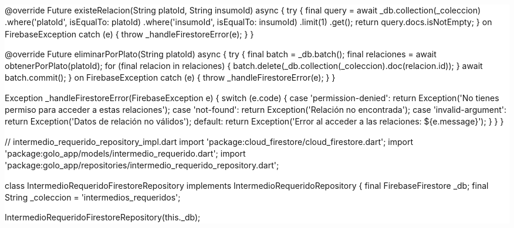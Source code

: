   @override
  Future<bool> existeRelacion(String platoId, String insumoId) async {
    try {
      final query = await _db.collection(_coleccion)
          .where('platoId', isEqualTo: platoId)
          .where('insumoId', isEqualTo: insumoId)
          .limit(1)
          .get();
      return query.docs.isNotEmpty;
    } on FirebaseException catch (e) {
      throw _handleFirestoreError(e);
    }
  }

  @override
  Future<void> eliminarPorPlato(String platoId) async {
    try {
      final batch = _db.batch();
      final relaciones = await obtenerPorPlato(platoId);
      for (final relacion in relaciones) {
        batch.delete(_db.collection(_coleccion).doc(relacion.id));
      }
      await batch.commit();
    } on FirebaseException catch (e) {
      throw _handleFirestoreError(e);
    }
  }

  Exception _handleFirestoreError(FirebaseException e) {
    switch (e.code) {
      case 'permission-denied':
        return Exception('No tienes permiso para acceder a estas relaciones');
      case 'not-found':
        return Exception('Relación no encontrada');
      case 'invalid-argument':
        return Exception('Datos de relación no válidos');
      default:
        return Exception('Error al acceder a las relaciones: ${e.message}');
    }
  }
}


// intermedio_requerido_repository_impl.dart
import 'package:cloud_firestore/cloud_firestore.dart';
import 'package:golo_app/models/intermedio_requerido.dart';
import 'package:golo_app/repositories/intermedio_requerido_repository.dart';

class IntermedioRequeridoFirestoreRepository implements IntermedioRequeridoRepository {
  final FirebaseFirestore _db;
  final String _coleccion = 'intermedios_requeridos';

  IntermedioRequeridoFirestoreRepository(this._db);
